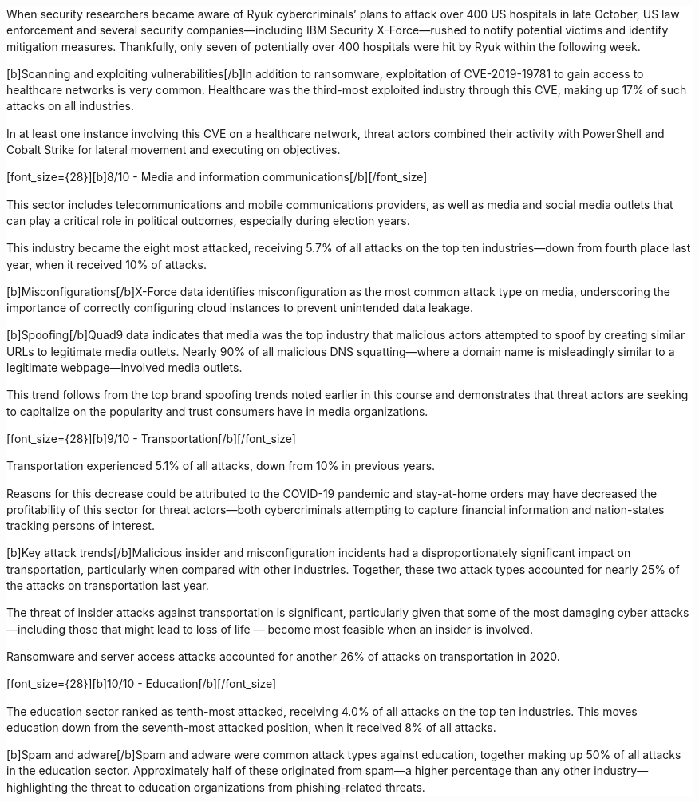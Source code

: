 When security researchers became aware of Ryuk cybercriminals’ plans to attack over 400 US hospitals in late October, US law enforcement and several security companies—including IBM Security X-Force—rushed to notify potential victims and identify mitigation measures. Thankfully, only seven of potentially over 400 hospitals were hit by Ryuk within the following week.

[b]Scanning and exploiting vulnerabilities[/b]In addition to ransomware, exploitation of CVE-2019-19781 to gain access to healthcare networks is very common. Healthcare was the third-most exploited industry through this CVE, making up 17% of such attacks on all industries.

In at least one instance involving this CVE on a healthcare network, threat actors combined their activity with PowerShell and Cobalt Strike for lateral movement and executing on objectives. 

[font_size={28}][b]8/10 - Media and information communications[/b][/font_size]

This sector includes telecommunications and mobile communications providers, as well as media and social media outlets that can play a critical role in political outcomes, especially during election years.

This industry became the eight most attacked, receiving 5.7% of all attacks on the top ten industries—down from fourth place last year, when it received 10% of attacks.

[b]Misconfigurations[/b]X-Force data identifies misconfiguration as the most common attack type on media, underscoring the importance of correctly configuring cloud instances to prevent unintended data leakage.

[b]Spoofing[/b]Quad9 data indicates that media was the top industry that malicious actors attempted to spoof by creating similar URLs to legitimate media outlets. Nearly 90% of all malicious DNS squatting—where a domain name is misleadingly similar to a legitimate webpage—involved media outlets.

This trend follows from the top brand spoofing trends noted earlier in this course and demonstrates that threat actors are seeking to capitalize on the popularity and trust consumers have in media organizations.

[font_size={28}][b]9/10 - Transportation[/b][/font_size]

Transportation experienced 5.1% of all attacks, down from 10% in previous years.

Reasons for this decrease could be attributed to the COVID-19 pandemic and stay-at-home orders may have decreased the profitability of this sector for threat actors—both cybercriminals attempting to capture financial information and nation-states tracking persons of interest.

[b]Key attack trends[/b]Malicious insider and misconfiguration incidents had a disproportionately significant impact on transportation, particularly when compared with other industries. Together, these two attack types accounted for nearly 25% of the attacks on transportation last year.

The threat of insider attacks against transportation is significant, particularly given that some of the most damaging cyber attacks—including those that might lead to loss of life — become most feasible when an insider is involved.

Ransomware and server access attacks accounted for another 26% of attacks on transportation in 2020.

[font_size={28}][b]10/10 - Education[/b][/font_size]

The education sector ranked as tenth-most attacked, receiving 4.0% of all attacks on the top ten industries. This moves education down from the seventh-most attacked position, when it received 8% of all attacks.

[b]Spam and adware[/b]Spam and adware were common attack types against education, together making up 50% of all attacks in the education sector. Approximately half of these originated from spam—a higher percentage than any other industry—highlighting the threat to education organizations from phishing-related threats.
